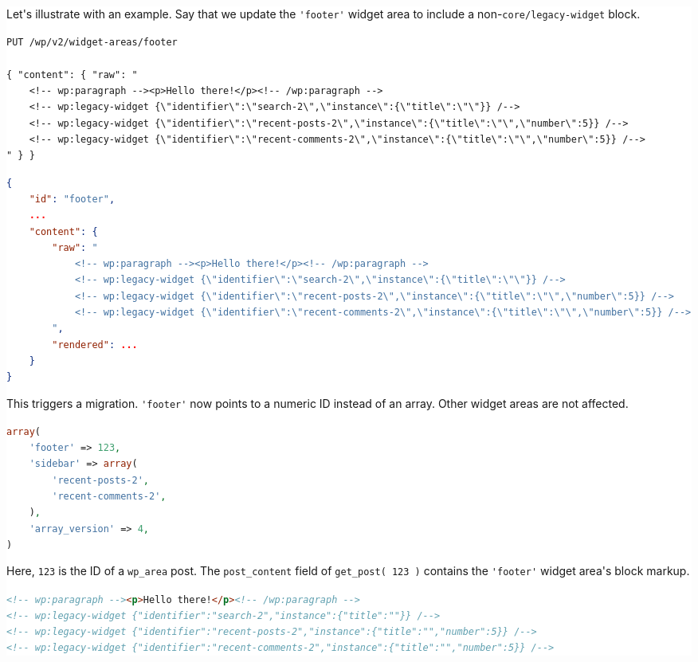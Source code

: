 Let's illustrate with an example. Say that we update the `'footer'` widget area to include a non-`core/legacy-widget` block.

```
PUT /wp/v2/widget-areas/footer

{ "content": { "raw": "
	<!-- wp:paragraph --><p>Hello there!</p><!-- /wp:paragraph -->
	<!-- wp:legacy-widget {\"identifier\":\"search-2\",\"instance\":{\"title\":\"\"}} /-->
	<!-- wp:legacy-widget {\"identifier\":\"recent-posts-2\",\"instance\":{\"title\":\"\",\"number\":5}} /-->
	<!-- wp:legacy-widget {\"identifier\":\"recent-comments-2\",\"instance\":{\"title\":\"\",\"number\":5}} /-->
" } }
```

```json
{
	"id": "footer",
	...
	"content": {
		"raw": "
			<!-- wp:paragraph --><p>Hello there!</p><!-- /wp:paragraph -->
			<!-- wp:legacy-widget {\"identifier\":\"search-2\",\"instance\":{\"title\":\"\"}} /-->
			<!-- wp:legacy-widget {\"identifier\":\"recent-posts-2\",\"instance\":{\"title\":\"\",\"number\":5}} /-->
			<!-- wp:legacy-widget {\"identifier\":\"recent-comments-2\",\"instance\":{\"title\":\"\",\"number\":5}} /-->
		",
		"rendered": ...
	}
}
```

This triggers a migration. `'footer'` now points to a numeric ID instead of an array. Other widget areas are not affected.

```php
array(
	'footer' => 123,
	'sidebar' => array(
		'recent-posts-2',
		'recent-comments-2',
	),
	'array_version' => 4,
)
```

Here, `123` is the ID of a `wp_area` post. The `post_content` field of `get_post( 123 )` contains the `'footer'` widget area's block markup.

```html
<!-- wp:paragraph --><p>Hello there!</p><!-- /wp:paragraph -->
<!-- wp:legacy-widget {"identifier":"search-2","instance":{"title":""}} /-->
<!-- wp:legacy-widget {"identifier":"recent-posts-2","instance":{"title":"","number":5}} /-->
<!-- wp:legacy-widget {"identifier":"recent-comments-2","instance":{"title":"","number":5}} /-->
```

